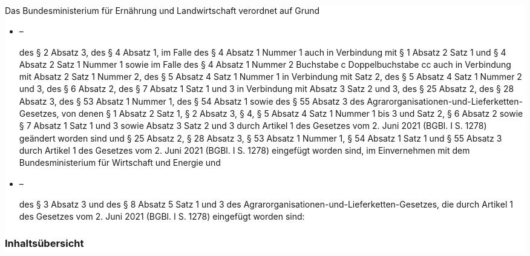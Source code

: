 <div>

<div class="jnhtml">

<div>

<div class="jurAbsatz">

Das Bundesministerium für Ernährung und Landwirtschaft verordnet auf
Grund

  - –
    
    <div>
    
    des § 2 Absatz 3, des § 4 Absatz 1, im Falle des § 4 Absatz 1 Nummer
    1 auch in Verbindung mit § 1 Absatz 2 Satz 1 und § 4 Absatz 2 Satz 1
    Nummer 1 sowie im Falle des § 4 Absatz 1 Nummer 2 Buchstabe c
    Doppelbuchstabe cc auch in Verbindung mit Absatz 2 Satz 1 Nummer 2,
    des § 5 Absatz 4 Satz 1 Nummer 1 in Verbindung mit Satz 2, des § 5
    Absatz 4 Satz 1 Nummer 2 und 3, des § 6 Absatz 2, des § 7 Absatz 1
    Satz 1 und 3 in Verbindung mit Absatz 3 Satz 2 und 3, des § 25
    Absatz 2, des § 28 Absatz 3, des § 53 Absatz 1 Nummer 1, des § 54
    Absatz 1 sowie des § 55 Absatz 3 des
    Agrarorganisationen-und-Lieferketten-Gesetzes, von denen § 1 Absatz
    2 Satz 1, § 2 Absatz 3, § 4, § 5 Absatz 4 Satz 1 Nummer 1 bis 3 und
    Satz 2, § 6 Absatz 2 sowie § 7 Absatz 1 Satz 1 und 3 sowie Absatz 3
    Satz 2 und 3 durch Artikel 1 des Gesetzes vom 2. Juni 2021 (BGBl. I
    S. 1278) geändert worden sind und § 25 Absatz 2, § 28 Absatz 3, § 53
    Absatz 1 Nummer 1, § 54 Absatz 1 Satz 1 und § 55 Absatz 3 durch
    Artikel 1 des Gesetzes vom 2. Juni 2021 (BGBl. I S. 1278) eingefügt
    worden sind, im Einvernehmen mit dem Bundesministerium für
    Wirtschaft und Energie und
    
    </div>

  - –
    
    <div>
    
    des § 3 Absatz 3 und des § 8 Absatz 5 Satz 1 und 3 des
    Agrarorganisationen-und-Lieferketten-Gesetzes, die durch Artikel 1
    des Gesetzes vom 2. Juni 2021 (BGBl. I S. 1278) eingefügt worden
    sind:
    
    </div>

</div>

</div>

</div>

</div>

<span id="BJNR465500021BJNE000200000.html"></span>

### Inhaltsübersicht  
